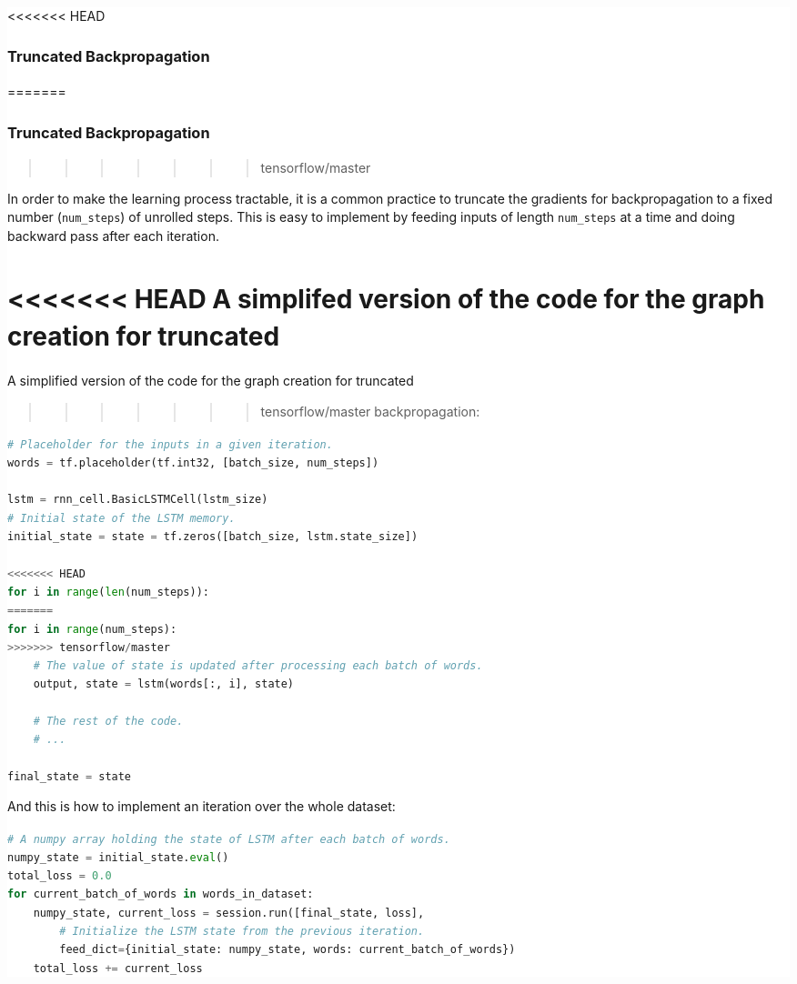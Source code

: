 <<<<<<< HEAD
### Truncated Backpropagation <a class="md-anchor" id="AUTOGENERATED-truncated-backpropagation"></a>
=======
### Truncated Backpropagation
>>>>>>> tensorflow/master

In order to make the learning process tractable, it is a common practice to
truncate the gradients for backpropagation to a fixed number (`num_steps`)
of unrolled steps.
This is easy to implement by feeding inputs of length `num_steps` at a time and
doing backward pass after each iteration.

<<<<<<< HEAD
A simplifed version of the code for the graph creation for truncated
=======
A simplified version of the code for the graph creation for truncated
>>>>>>> tensorflow/master
backpropagation:

```python
# Placeholder for the inputs in a given iteration.
words = tf.placeholder(tf.int32, [batch_size, num_steps])

lstm = rnn_cell.BasicLSTMCell(lstm_size)
# Initial state of the LSTM memory.
initial_state = state = tf.zeros([batch_size, lstm.state_size])

<<<<<<< HEAD
for i in range(len(num_steps)):
=======
for i in range(num_steps):
>>>>>>> tensorflow/master
    # The value of state is updated after processing each batch of words.
    output, state = lstm(words[:, i], state)

    # The rest of the code.
    # ...

final_state = state
```

And this is how to implement an iteration over the whole dataset:

```python
# A numpy array holding the state of LSTM after each batch of words.
numpy_state = initial_state.eval()
total_loss = 0.0
for current_batch_of_words in words_in_dataset:
    numpy_state, current_loss = session.run([final_state, loss],
        # Initialize the LSTM state from the previous iteration.
        feed_dict={initial_state: numpy_state, words: current_batch_of_words})
    total_loss += current_loss
```
